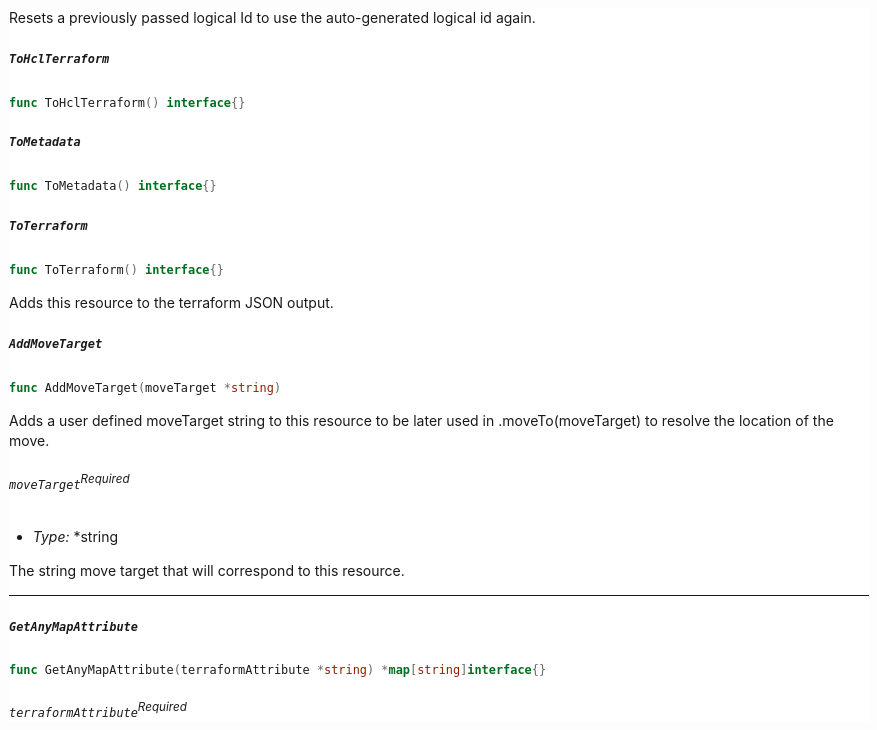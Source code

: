 Resets a previously passed logical Id to use the auto-generated logical id again.

##### `ToHclTerraform` <a name="ToHclTerraform" id="@cdktf/provider-digitalocean.dropletSnapshot.DropletSnapshot.toHclTerraform"></a>

```go
func ToHclTerraform() interface{}
```

##### `ToMetadata` <a name="ToMetadata" id="@cdktf/provider-digitalocean.dropletSnapshot.DropletSnapshot.toMetadata"></a>

```go
func ToMetadata() interface{}
```

##### `ToTerraform` <a name="ToTerraform" id="@cdktf/provider-digitalocean.dropletSnapshot.DropletSnapshot.toTerraform"></a>

```go
func ToTerraform() interface{}
```

Adds this resource to the terraform JSON output.

##### `AddMoveTarget` <a name="AddMoveTarget" id="@cdktf/provider-digitalocean.dropletSnapshot.DropletSnapshot.addMoveTarget"></a>

```go
func AddMoveTarget(moveTarget *string)
```

Adds a user defined moveTarget string to this resource to be later used in .moveTo(moveTarget) to resolve the location of the move.

###### `moveTarget`<sup>Required</sup> <a name="moveTarget" id="@cdktf/provider-digitalocean.dropletSnapshot.DropletSnapshot.addMoveTarget.parameter.moveTarget"></a>

- *Type:* *string

The string move target that will correspond to this resource.

---

##### `GetAnyMapAttribute` <a name="GetAnyMapAttribute" id="@cdktf/provider-digitalocean.dropletSnapshot.DropletSnapshot.getAnyMapAttribute"></a>

```go
func GetAnyMapAttribute(terraformAttribute *string) *map[string]interface{}
```

###### `terraformAttribute`<sup>Required</sup> <a name="terraformAttribute" id="@cdktf/provider-digitalocean.dropletSnapshot.DropletSnapshot.getAnyMapAttribute.parameter.terraformAttribute"></a>
